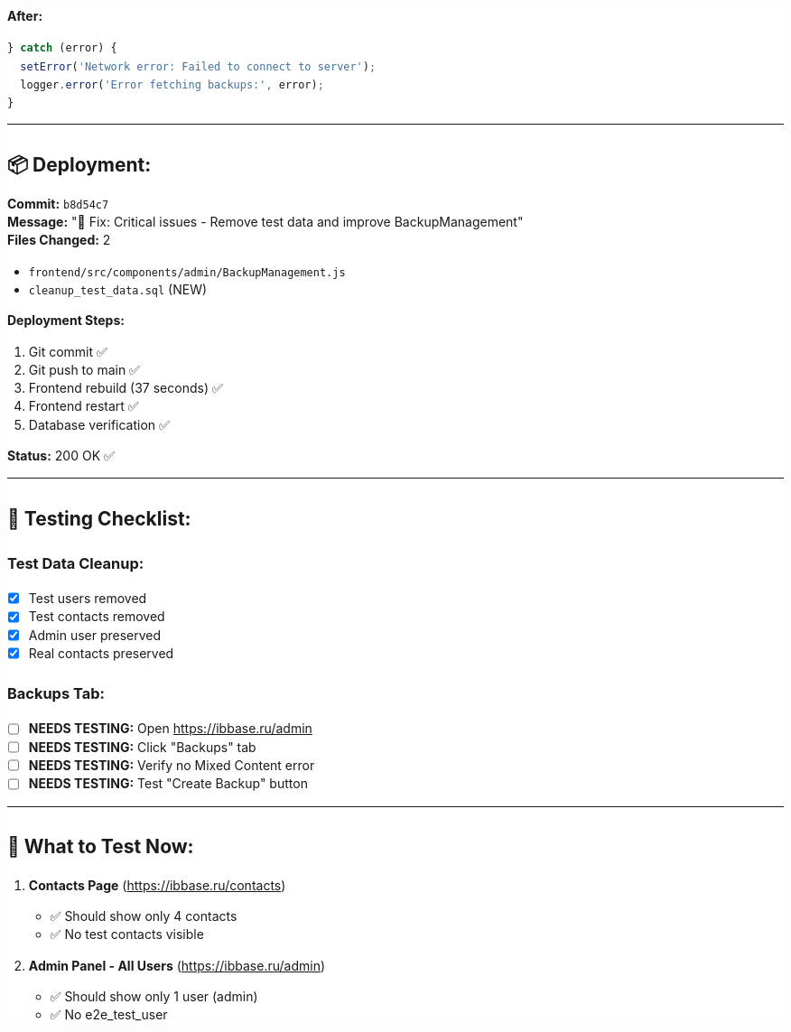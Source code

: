 **After:**
```javascript
} catch (error) {
  setError('Network error: Failed to connect to server');
  logger.error('Error fetching backups:', error);
}
```

---

## 📦 Deployment:

**Commit:** `b8d54c7`  
**Message:** "🔴 Fix: Critical issues - Remove test data and improve BackupManagement"  
**Files Changed:** 2
- `frontend/src/components/admin/BackupManagement.js`
- `cleanup_test_data.sql` (NEW)

**Deployment Steps:**
1. Git commit ✅
2. Git push to main ✅
3. Frontend rebuild (37 seconds) ✅
4. Frontend restart ✅
5. Database verification ✅

**Status:** 200 OK ✅

---

## 🧪 Testing Checklist:

### Test Data Cleanup:
- [x] Test users removed
- [x] Test contacts removed
- [x] Admin user preserved
- [x] Real contacts preserved

### Backups Tab:
- [ ] **NEEDS TESTING:** Open https://ibbase.ru/admin
- [ ] **NEEDS TESTING:** Click "Backups" tab
- [ ] **NEEDS TESTING:** Verify no Mixed Content error
- [ ] **NEEDS TESTING:** Test "Create Backup" button

---

## 🎯 What to Test Now:

1. **Contacts Page** (https://ibbase.ru/contacts)
   - ✅ Should show only 4 contacts
   - ✅ No test contacts visible

2. **Admin Panel - All Users** (https://ibbase.ru/admin)
   - ✅ Should show only 1 user (admin)
   - ✅ No e2e_test_user
